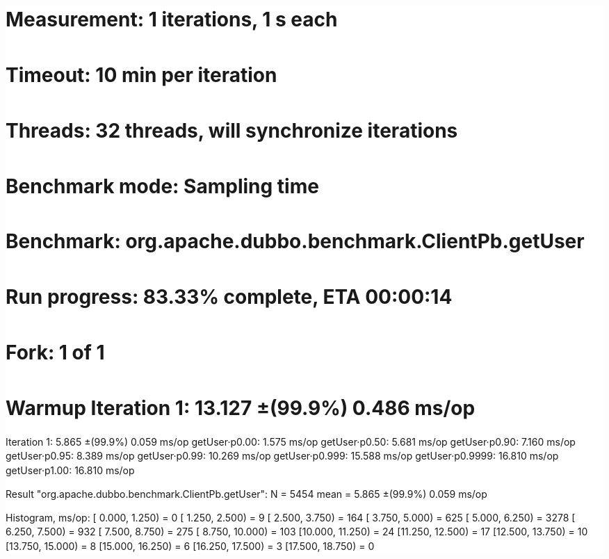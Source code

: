 # Measurement: 1 iterations, 1 s each
# Timeout: 10 min per iteration
# Threads: 32 threads, will synchronize iterations
# Benchmark mode: Sampling time
# Benchmark: org.apache.dubbo.benchmark.ClientPb.getUser

# Run progress: 83.33% complete, ETA 00:00:14
# Fork: 1 of 1
# Warmup Iteration   1: 13.127 ±(99.9%) 0.486 ms/op
Iteration   1: 5.865 ±(99.9%) 0.059 ms/op
                 getUser·p0.00:   1.575 ms/op
                 getUser·p0.50:   5.681 ms/op
                 getUser·p0.90:   7.160 ms/op
                 getUser·p0.95:   8.389 ms/op
                 getUser·p0.99:   10.269 ms/op
                 getUser·p0.999:  15.588 ms/op
                 getUser·p0.9999: 16.810 ms/op
                 getUser·p1.00:   16.810 ms/op



Result "org.apache.dubbo.benchmark.ClientPb.getUser":
  N = 5454
  mean =      5.865 ±(99.9%) 0.059 ms/op

  Histogram, ms/op:
    [ 0.000,  1.250) = 0 
    [ 1.250,  2.500) = 9 
    [ 2.500,  3.750) = 164 
    [ 3.750,  5.000) = 625 
    [ 5.000,  6.250) = 3278 
    [ 6.250,  7.500) = 932 
    [ 7.500,  8.750) = 275 
    [ 8.750, 10.000) = 103 
    [10.000, 11.250) = 24 
    [11.250, 12.500) = 17 
    [12.500, 13.750) = 10 
    [13.750, 15.000) = 8 
    [15.000, 16.250) = 6 
    [16.250, 17.500) = 3 
    [17.500, 18.750) = 0 
